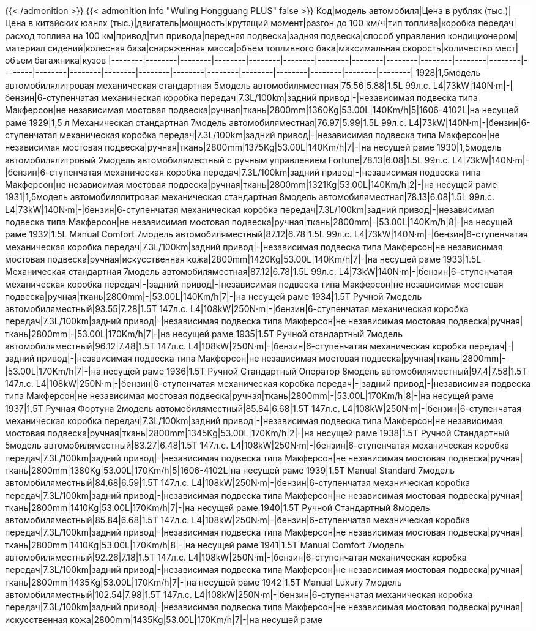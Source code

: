 {{< /admonition >}}
{{< admonition info "Wuling Hongguang PLUS" false >}}
Код|модель автомобиля|Цена в рублях (тыс.)|Цена в китайских юанях  (тыс.)|двигатель|мощность|крутящий момент|разгон до 100 км/ч|тип топлива|коробка передач|расход топлива на 100 км|привод|тип привода|передняя подвеска|задняя подвеска|способ управления кондиционером|материал сидений|колесная база|снаряженная масса|объем топливного бака|максимальная скорость|количество мест|объем багажника|кузов
|--------|--------|--------|--------|--------|--------|--------|--------|--------|--------|--------|--------|--------|--------|--------|--------|--------|--------|--------|--------|--------|--------|--------|--------|
1928|1,5модель автомобилялитровая механическая стандартная 5модель автомобиляместная|75.56|5.88|1.5L 99л.с. L4|73kW|140N·m|-|бензин|6-ступенчатая механическая коробка передач|7.3L/100km|задний привод|-|независимая подвеска типа Макферсон|не независимая мостовая подвеска|ручная|ткань|2800mm|1360Kg|53.00L|140Km/h|5|1606-4102L|на несущей раме
1929|1,5 л Механическая стандартная 7модель автомобиляместная|76.97|5.99|1.5L 99л.с. L4|73kW|140N·m|-|бензин|6-ступенчатая механическая коробка передач|7.3L/100km|задний привод|-|независимая подвеска типа Макферсон|не независимая мостовая подвеска|ручная|ткань|2800mm|1375Kg|53.00L|140Km/h|7|-|на несущей раме
1930|1,5модель автомобилялитровый 2модель автомобиляместный с ручным управлением Fortune|78.13|6.08|1.5L 99л.с. L4|73kW|140N·m|-|бензин|6-ступенчатая механическая коробка передач|7.3L/100km|задний привод|-|независимая подвеска типа Макферсон|не независимая мостовая подвеска|ручная|ткань|2800mm|1321Kg|53.00L|140Km/h|2|-|на несущей раме
1931|1,5модель автомобилялитровая механическая стандартная 8модель автомобиляместная|78.13|6.08|1.5L 99л.с. L4|73kW|140N·m|-|бензин|6-ступенчатая механическая коробка передач|7.3L/100km|задний привод|-|независимая подвеска типа Макферсон|не независимая мостовая подвеска|ручная|ткань|2800mm|-|53.00L|140Km/h|8|-|на несущей раме
1932|1.5L Manual Comfort 7модель автомобиляместный|87.12|6.78|1.5L 99л.с. L4|73kW|140N·m|-|бензин|6-ступенчатая механическая коробка передач|7.3L/100km|задний привод|-|независимая подвеска типа Макферсон|не независимая мостовая подвеска|ручная|искусственная кожа|2800mm|1420Kg|53.00L|140Km/h|7|-|на несущей раме
1933|1.5L Механическая стандартная 7модель автомобиляместная|87.12|6.78|1.5L 99л.с. L4|73kW|140N·m|-|бензин|6-ступенчатая механическая коробка передач|-|задний привод|-|независимая подвеска типа Макферсон|не независимая мостовая подвеска|ручная|ткань|2800mm|-|53.00L|140Km/h|7|-|на несущей раме
1934|1.5T Ручной 7модель автомобиляместный|93.55|7.28|1.5T 147л.с. L4|108kW|250N·m|-|бензин|6-ступенчатая механическая коробка передач|7.3L/100km|задний привод|-|независимая подвеска типа Макферсон|не независимая мостовая подвеска|ручная|ткань|2800mm|-|53.00L|170Km/h|7|-|на несущей раме
1935|1.5T Ручной стандартный 7модель автомобиляместный|96.12|7.48|1.5T 147л.с. L4|108kW|250N·m|-|бензин|6-ступенчатая механическая коробка передач|-|задний привод|-|независимая подвеска типа Макферсон|не независимая мостовая подвеска|ручная|ткань|2800mm|-|53.00L|170Km/h|7|-|на несущей раме
1936|1.5T Ручной Стандартный Оператор 8модель автомобиляместный|97.4|7.58|1.5T 147л.с. L4|108kW|250N·m|-|бензин|6-ступенчатая механическая коробка передач|-|задний привод|-|независимая подвеска типа Макферсон|не независимая мостовая подвеска|ручная|ткань|2800mm|-|53.00L|170Km/h|8|-|на несущей раме
1937|1.5T Ручная Фортуна 2модель автомобиляместный|85.84|6.68|1.5T 147л.с. L4|108kW|250N·m|-|бензин|6-ступенчатая механическая коробка передач|7.3L/100km|задний привод|-|независимая подвеска типа Макферсон|не независимая мостовая подвеска|ручная|ткань|2800mm|1345Kg|53.00L|170Km/h|2|-|на несущей раме
1938|1.5T Ручной Стандартный 5модель автомобиляместный|83.27|6.48|1.5T 147л.с. L4|108kW|250N·m|-|бензин|6-ступенчатая механическая коробка передач|7.3L/100km|задний привод|-|независимая подвеска типа Макферсон|не независимая мостовая подвеска|ручная|ткань|2800mm|1380Kg|53.00L|170Km/h|5|1606-4102L|на несущей раме
1939|1.5T Manual Standard 7модель автомобиляместный|84.68|6.59|1.5T 147л.с. L4|108kW|250N·m|-|бензин|6-ступенчатая механическая коробка передач|7.3L/100km|задний привод|-|независимая подвеска типа Макферсон|не независимая мостовая подвеска|ручная|ткань|2800mm|1410Kg|53.00L|170Km/h|7|-|на несущей раме
1940|1.5T Ручной Стандартный 8модель автомобиляместный|85.84|6.68|1.5T 147л.с. L4|108kW|250N·m|-|бензин|6-ступенчатая механическая коробка передач|7.3L/100km|задний привод|-|независимая подвеска типа Макферсон|не независимая мостовая подвеска|ручная|ткань|2800mm|1410Kg|53.00L|170Km/h|8|-|на несущей раме
1941|1.5T Manual Comfort 7модель автомобиляместный|92.26|7.18|1.5T 147л.с. L4|108kW|250N·m|-|бензин|6-ступенчатая механическая коробка передач|7.3L/100km|задний привод|-|независимая подвеска типа Макферсон|не независимая мостовая подвеска|ручная|ткань|2800mm|1435Kg|53.00L|170Km/h|7|-|на несущей раме
1942|1.5T Manual Luxury 7модель автомобиляместный|102.54|7.98|1.5T 147л.с. L4|108kW|250N·m|-|бензин|6-ступенчатая механическая коробка передач|7.3L/100km|задний привод|-|независимая подвеска типа Макферсон|не независимая мостовая подвеска|ручная|искусственная кожа|2800mm|1435Kg|53.00L|170Km/h|7|-|на несущей раме
